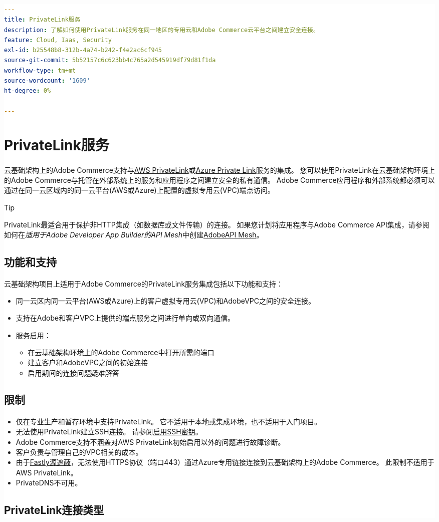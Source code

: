 ```yaml
---
title: PrivateLink服务
description: 了解如何使用PrivateLink服务在同一地区的专用云和Adobe Commerce云平台之间建立安全连接。
feature: Cloud, Iaas, Security
exl-id: b25548b8-312b-4a74-b242-f4e2ac6cf945
source-git-commit: 5b52157c6c623bb4c765a2d545919df79d81f1da
workflow-type: tm+mt
source-wordcount: '1609'
ht-degree: 0%

---
```


# PrivateLink服务

云基础架构上的Adobe Commerce支持与[AWS PrivateLink](https://aws.amazon.com/privatelink/)或[Azure Private Link](https://learn.microsoft.com/en-us/azure/private-link/)服务的集成。 您可以使用PrivateLink在云基础架构环境上的Adobe Commerce与托管在外部系统上的服务和应用程序之间建立安全的私有通信。 Adobe Commerce应用程序和外部系统都必须可以通过在同一云区域内的同一云平台(AWS或Azure)上配置的虚拟专用云(VPC)端点访问。

>[!TIP]
>
>PrivateLink最适合用于保护非HTTP集成（如数据库或文件传输）的连接。 如果您计划将应用程序与Adobe Commerce API集成，请参阅如何在&#x200B;_适用于Adobe Developer App Builder的API Mesh_&#x200B;中创建[AdobeAPI Mesh](https://developer.adobe.com/graphql-mesh-gateway/gateway/create-mesh/)。

## 功能和支持

云基础架构项目上适用于Adobe Commerce的PrivateLink服务集成包括以下功能和支持：

- 同一云区内同一云平台(AWS或Azure)上的客户虚拟专用云(VPC)和AdobeVPC之间的安全连接。
- 支持在Adobe和客户VPC上提供的端点服务之间进行单向或双向通信。
- 服务启用：

   - 在云基础架构环境上的Adobe Commerce中打开所需的端口
   - 建立客户和AdobeVPC之间的初始连接
   - 启用期间的连接问题疑难解答

## 限制

- 仅在专业生产和暂存环境中支持PrivateLink。 它不适用于本地或集成环境，也不适用于入门项目。
- 无法使用PrivateLink建立SSH连接。 请参阅[启用SSH密钥](secure-connections.md)。
- Adobe Commerce支持不涵盖对AWS PrivateLink初始启用以外的问题进行故障诊断。
- 客户负责与管理自己的VPC相关的成本。
- 由于[Fastly源遮蔽](https://experienceleague.adobe.com/docs/commerce-knowledge-base/kb/faq/fastly-origin-cloaking-enablement-faq.html)，无法使用HTTPS协议（端口443）通过Azure专用链接连接到云基础架构上的Adobe Commerce。 此限制不适用于AWS PrivateLink。
- PrivateDNS不可用。

## PrivateLink连接类型


[接受和拒绝接口端点连接请求]: https://docs.aws.amazon.com/vpc/latest/userguide/accept-reject-endpoint-requests.html
[添加和删除端点服务的权限]: https://docs.aws.amazon.com/vpc/latest/userguide/add-endpoint-service-permissions.html
[Amazon：Azure专用链接连接问题疑难解答]: https://docs.microsoft.com/en-us/azure/private-link/troubleshoot-private-link-connectivity
[AWS：端点服务连接疑难解答]: https://aws.amazon.com/premiumsupport/knowledge-center/connect-endpoint-service-vpc/
[Azure专用链接工作流]: https://docs.microsoft.com/en-us/azure/private-link/private-link-service-overview#workflow
[创建负载平衡器]: https://docs.microsoft.com/en-us/azure/load-balancer/quickstart-load-balancer-standard-public-portal
[创建网络负载平衡器]: https://docs.aws.amazon.com/elasticloadbalancing/latest/network/create-network-load-balancer.html
[创建端点服务配置]: https://docs.aws.amazon.com/vpc/latest/userguide/create-endpoint-service.html
[创建接口端点]: https://docs.aws.amazon.com/vpc/latest/userguide/vpce-interface.html#create-interface-endpoint
[interface endpoint lifecycle]: https://docs.aws.amazon.com/vpc/latest/userguide/vpce-interface.html#vpce-interface-lifecycle
[接口端点]: https://docs.aws.amazon.com/vpc/latest/userguide/vpce-interface.html
[管理专用端点连接]: https://docs.microsoft.com/en-us/azure/private-link/manage-private-endpoint
[管理连接请求]: https://docs.microsoft.com/en-us/azure/private-link/private-link-service-overview#manage-your-connection-requests
[专用端点]: https://docs.microsoft.com/en-us/azure/private-link/private-endpoint-overview